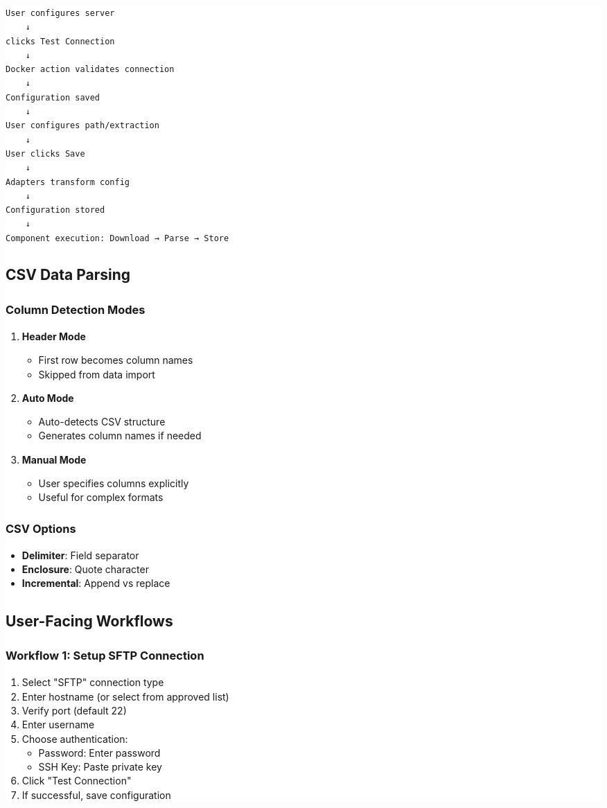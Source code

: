 ```
User configures server
    ↓
clicks Test Connection
    ↓
Docker action validates connection
    ↓
Configuration saved
    ↓
User configures path/extraction
    ↓
User clicks Save
    ↓
Adapters transform config
    ↓
Configuration stored
    ↓
Component execution: Download → Parse → Store
```

## CSV Data Parsing

### Column Detection Modes

1. **Header Mode**
   - First row becomes column names
   - Skipped from data import

2. **Auto Mode**
   - Auto-detects CSV structure
   - Generates column names if needed

3. **Manual Mode**
   - User specifies columns explicitly
   - Useful for complex formats

### CSV Options

- **Delimiter**: Field separator
- **Enclosure**: Quote character
- **Incremental**: Append vs replace

## User-Facing Workflows

### Workflow 1: Setup SFTP Connection
1. Select "SFTP" connection type
2. Enter hostname (or select from approved list)
3. Verify port (default 22)
4. Enter username
5. Choose authentication:
   - Password: Enter password
   - SSH Key: Paste private key
6. Click "Test Connection"
7. If successful, save configuration
